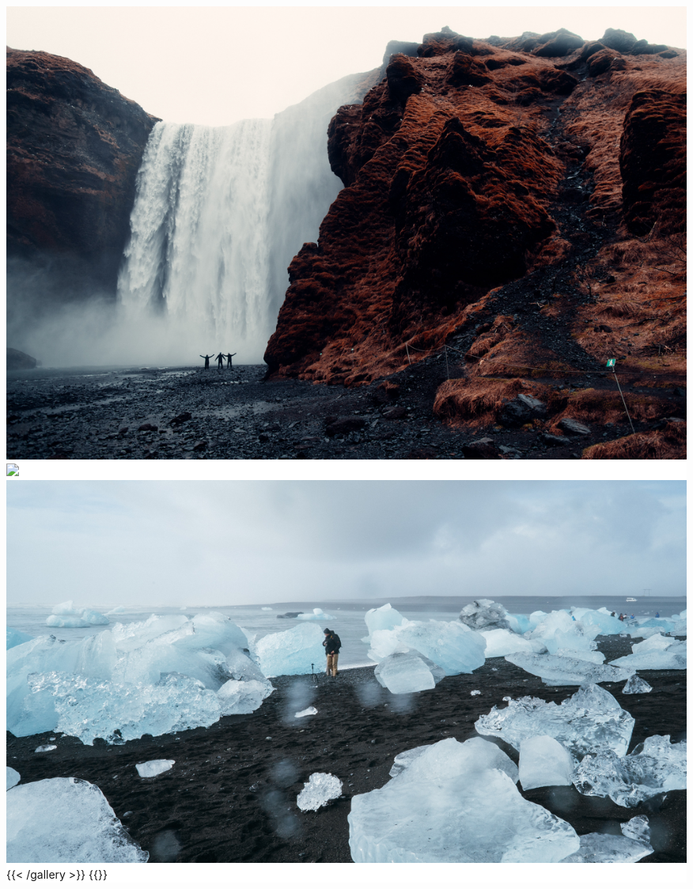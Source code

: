 <img src="gallery/05.jpg" class="grid-w33" />
<img src="gallery/06.jpg" class="grid-w33" />
<img src="gallery/07.jpg" class="grid-w33" />
{{< /gallery >}}
{{</ timelineItem >}}
